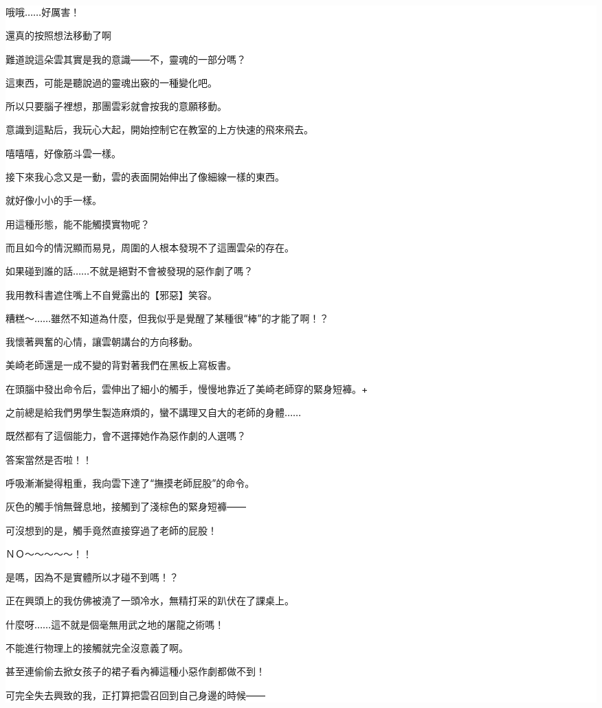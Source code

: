 哦哦……好厲害！

還真的按照想法移動了啊

難道說這朵雲其實是我的意識――不，靈魂的一部分嗎？

這東西，可能是聽說過的靈魂出竅的一種變化吧。

所以只要腦子裡想，那團雲彩就會按我的意願移動。



意識到這點后，我玩心大起，開始控制它在教室的上方快速的飛來飛去。

嘻嘻嘻，好像筋斗雲一樣。

接下來我心念又是一動，雲的表面開始伸出了像細線一樣的東西。

就好像小小的手一樣。

用這種形態，能不能觸摸實物呢？

而且如今的情況顯而易見，周圍的人根本發現不了這團雲朵的存在。

如果碰到誰的話……不就是絕對不會被發現的惡作劇了嗎？



我用教科書遮住嘴上不自覺露出的【邪惡】笑容。

糟糕～……雖然不知道為什麼，但我似乎是覺醒了某種很“棒”的才能了啊！？

我懷著興奮的心情，讓雲朝講台的方向移動。

美崎老師還是一成不變的背對著我們在黑板上寫板書。

在頭腦中發出命令后，雲伸出了細小的觸手，慢慢地靠近了美崎老師穿的緊身短褲。+



之前總是給我們男學生製造麻煩的，蠻不講理又自大的老師的身體……

既然都有了這個能力，會不選擇她作為惡作劇的人選嗎？

答案當然是否啦！！



呼吸漸漸變得粗重，我向雲下達了“撫摸老師屁股”的命令。

灰色的觸手悄無聲息地，接觸到了淺棕色的緊身短褲――

可沒想到的是，觸手竟然直接穿過了老師的屁股！

ＮＯ～～～～～！！

是嗎，因為不是實體所以才碰不到嗎！？

正在興頭上的我仿佛被澆了一頭冷水，無精打采的趴伏在了課桌上。

什麼呀……這不就是個毫無用武之地的屠龍之術嗎！

不能進行物理上的接觸就完全沒意義了啊。

甚至連偷偷去掀女孩子的裙子看內褲這種小惡作劇都做不到！



可完全失去興致的我，正打算把雲召回到自己身邊的時候――

